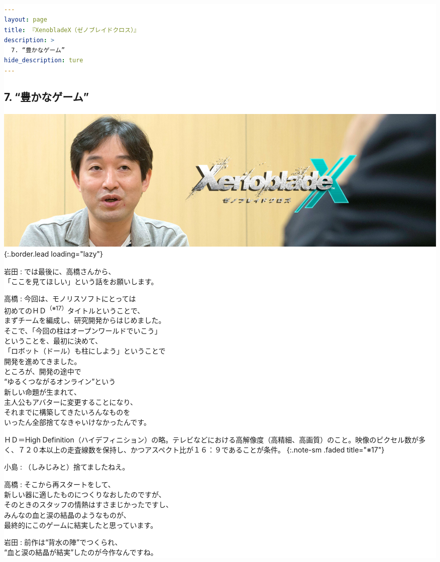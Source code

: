 ```yaml
---
layout: page
title: 『XenobladeX（ゼノブレイドクロス）』
description: >
  7. “豊かなゲーム”
hide_description: ture
---
```



## 7. “豊かなゲーム”

![](/interviews/jp/wiiu/ax5j/vol1/img/mainvisual7.jpg){:.border.lead loading="lazy"}



岩田
: では最後に、高橋さんから、<br>「ここを見てほしい」という話をお願いします。

高橋
: 今回は、モノリスソフトにとっては<br>初めてのＨＤ<sup>（※17）</sup>タイトルということで、<br>まずチームを編成し、研究開発からはじめました。<br>そこで、「今回の柱はオープンワールドでいこう」<br>ということを、最初に決めて、<br>「ロボット（ドール）も柱にしよう」ということで<br>開発を進めてきました。<br>ところが、開発の途中で<br>“ゆるくつながるオンライン”という<br>新しい命題が生まれて、<br>主人公もアバターに変更することになり、<br>それまでに構築してきたいろんなものを<br>いったん全部捨てなきゃいけなかったんです。



ＨＤ＝High Definition（ハイデフィニション）の略。テレビなどにおける高解像度（高精細、高画質）のこと。映像のピクセル数が多く、７２０本以上の走査線数を保持し、かつアスペクト比が１６：９であることが条件。
{:.note-sm .faded title="※17"}



小島
: （しみじみと）捨てましたねえ。

高橋
: そこから再スタートをして、<br>新しい器に適したものにつくりなおしたのですが、<br>そのときのスタッフの情熱はすさまじかったですし、<br>みんなの血と涙の結晶のようなものが、<br>最終的にこのゲームに結実したと思っています。

岩田
: 前作は“背水の陣”でつくられ、<br>“血と涙の結晶が結実”したのが今作なんですね。
